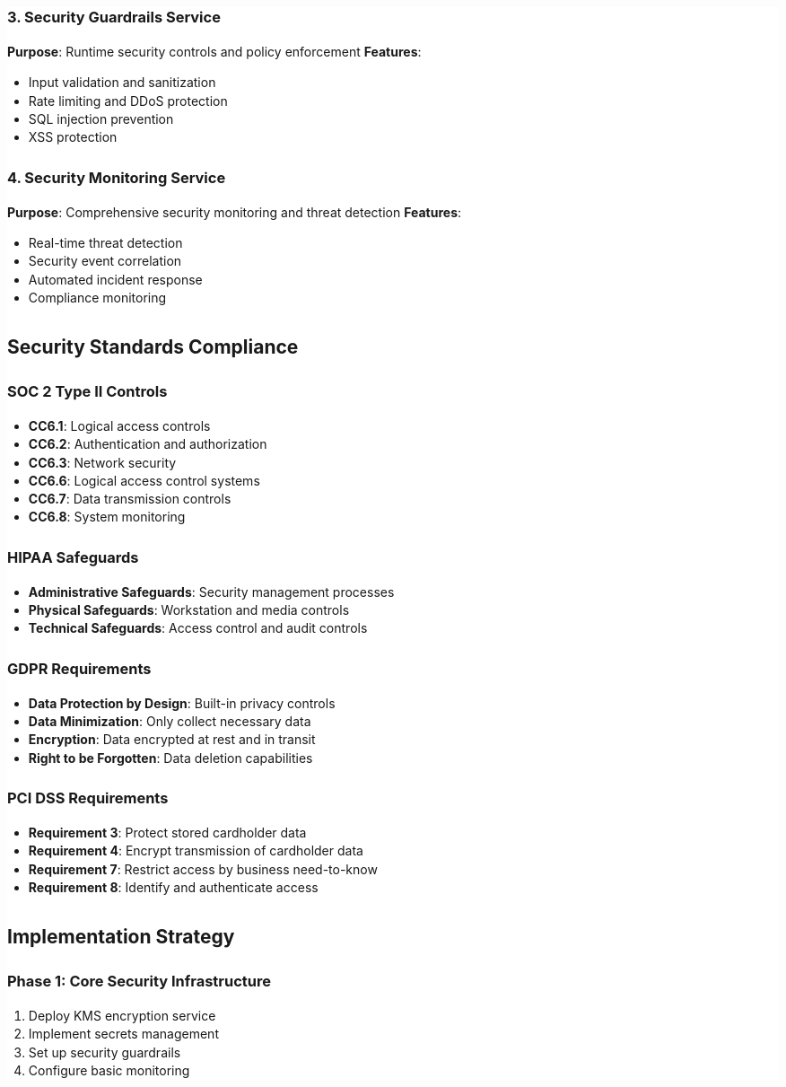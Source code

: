 ### 3. Security Guardrails Service
**Purpose**: Runtime security controls and policy enforcement
**Features**:
- Input validation and sanitization
- Rate limiting and DDoS protection
- SQL injection prevention
- XSS protection

### 4. Security Monitoring Service
**Purpose**: Comprehensive security monitoring and threat detection
**Features**:
- Real-time threat detection
- Security event correlation
- Automated incident response
- Compliance monitoring

## Security Standards Compliance

### SOC 2 Type II Controls
- **CC6.1**: Logical access controls
- **CC6.2**: Authentication and authorization
- **CC6.3**: Network security
- **CC6.6**: Logical access control systems
- **CC6.7**: Data transmission controls
- **CC6.8**: System monitoring

### HIPAA Safeguards
- **Administrative Safeguards**: Security management processes
- **Physical Safeguards**: Workstation and media controls
- **Technical Safeguards**: Access control and audit controls

### GDPR Requirements
- **Data Protection by Design**: Built-in privacy controls
- **Data Minimization**: Only collect necessary data
- **Encryption**: Data encrypted at rest and in transit
- **Right to be Forgotten**: Data deletion capabilities

### PCI DSS Requirements
- **Requirement 3**: Protect stored cardholder data
- **Requirement 4**: Encrypt transmission of cardholder data
- **Requirement 7**: Restrict access by business need-to-know
- **Requirement 8**: Identify and authenticate access

## Implementation Strategy

### Phase 1: Core Security Infrastructure
1. Deploy KMS encryption service
2. Implement secrets management
3. Set up security guardrails
4. Configure basic monitoring
